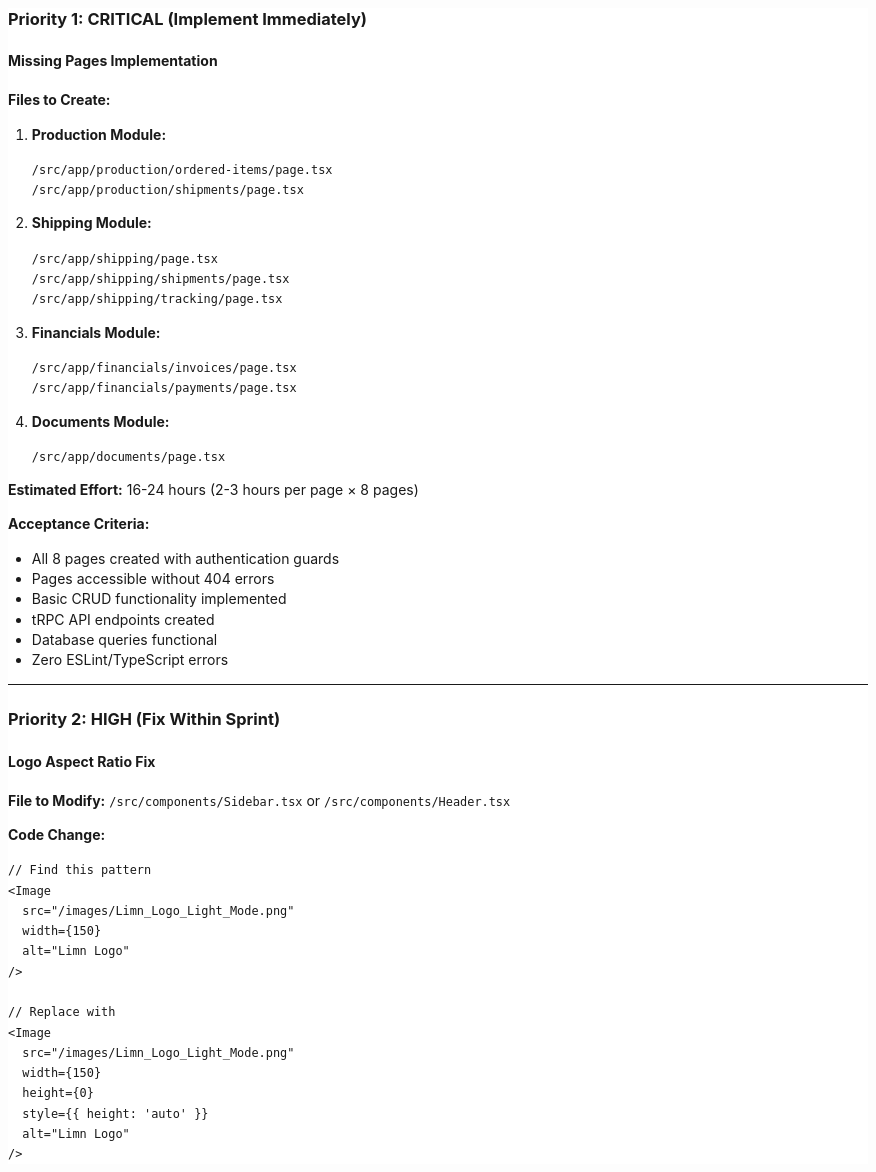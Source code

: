 ### Priority 1: CRITICAL (Implement Immediately)

#### **Missing Pages Implementation**

**Files to Create:**

1. **Production Module:**
   ```
   /src/app/production/ordered-items/page.tsx
   /src/app/production/shipments/page.tsx
   ```

2. **Shipping Module:**
   ```
   /src/app/shipping/page.tsx
   /src/app/shipping/shipments/page.tsx
   /src/app/shipping/tracking/page.tsx
   ```

3. **Financials Module:**
   ```
   /src/app/financials/invoices/page.tsx
   /src/app/financials/payments/page.tsx
   ```

4. **Documents Module:**
   ```
   /src/app/documents/page.tsx
   ```

**Estimated Effort:** 16-24 hours (2-3 hours per page × 8 pages)

**Acceptance Criteria:**
- All 8 pages created with authentication guards
- Pages accessible without 404 errors
- Basic CRUD functionality implemented
- tRPC API endpoints created
- Database queries functional
- Zero ESLint/TypeScript errors

---

### Priority 2: HIGH (Fix Within Sprint)

#### **Logo Aspect Ratio Fix**

**File to Modify:** `/src/components/Sidebar.tsx` or `/src/components/Header.tsx`

**Code Change:**
```tsx
// Find this pattern
<Image
  src="/images/Limn_Logo_Light_Mode.png"
  width={150}
  alt="Limn Logo"
/>

// Replace with
<Image
  src="/images/Limn_Logo_Light_Mode.png"
  width={150}
  height={0}
  style={{ height: 'auto' }}
  alt="Limn Logo"
/>
```
